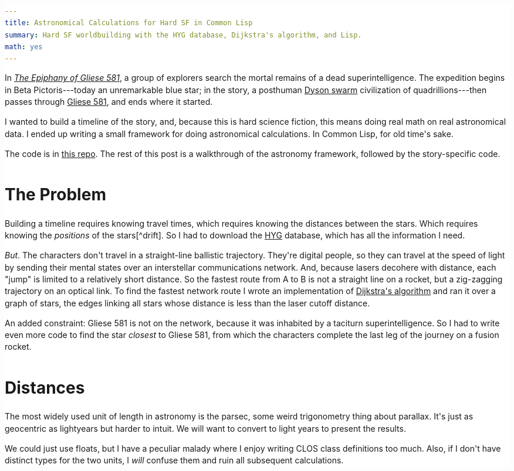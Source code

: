 ```yaml
---
title: Astronomical Calculations for Hard SF in Common Lisp
summary: Hard SF worldbuilding with the HYG database, Dijkstra's algorithm, and Lisp.
math: yes
---
```


In [_The Epiphany of Gliese 581_][eog581], a group of explorers search the
mortal remains of a dead superintelligence. The expedition begins in Beta
Pictoris---today an unremarkable blue star; in the story, a posthuman [Dyson
swarm][swarm] civilization of quadrillions---then passes through [Gliese
581][g581], and ends where it started.

I wanted to build a timeline of the story, and, because this is hard science
fiction, this means doing real math on real astronomical data. I ended up
writing a small framework for doing astronomical calculations. In Common Lisp,
for old time's sake.

The code is in [this repo][repo]. The rest of this post is a walkthrough of the
astronomy framework, followed by the story-specific code.

[swarm]: https://en.wikipedia.org/wiki/Dyson_sphere#Dyson_swarm
[g581]: https://en.wikipedia.org/wiki/Gliese_581
[repo]: https://github.com/eudoxia0/astro-eog581

# The Problem

Building a timeline requires knowing travel times, which requires knowing the
distances between the stars. Which requires knowing the _positions_ of the
stars[^drift]. So I had to download the [HYG][hyg] database, which has all the
information I need.

_But_. The characters don't travel in a straight-line ballistic
trajectory. They're digital people, so they can travel at the speed of light by
sending their mental states over an interstellar communications network. And,
because lasers decohere with distance, each "jump" is limited to a relatively
short distance. So the fastest route from A to B is not a straight line on a
rocket, but a zig-zagging trajectory on an optical link. To find the fastest
network route I wrote an implementation of [Dijkstra's algorithm][dijkstra] and
ran it over a graph of stars, the edges linking all stars whose distance is less
than the laser cutoff distance.

An added constraint: Gliese 581 is not on the network, because it was inhabited
by a taciturn superintelligence. So I had to write even more code to find the
star _closest_ to Gliese 581, from which the characters complete the last leg of
the journey on a fusion rocket.

[eog581]: https://borretti.me/fiction/eog581
[hyg]: https://github.com/astronexus/HYG-Database
[dijkstra]: https://en.wikipedia.org/wiki/Dijkstra%27s_algorithm

# Distances

The most widely used unit of length in astronomy is the parsec, some weird
trigonometry thing about parallax. It's just as geocentric as lightyears but
harder to intuit. We will want to convert to light years to present the results.

We could just use floats, but I have a peculiar malady where I enjoy writing
CLOS class definitions too much. Also, if I don't have distinct types for the
two units, I _will_ confuse them and ruin all subsequent calculations.


[equatorial]: https://en.wikipedia.org/wiki/Equatorial_coordinate_system
[queue]: https://en.wikipedia.org/wiki/Priority_queue
[matplotlib]: https://matplotlib.org/
[chatgpt]: https://openai.com/blog/chatgpt
[g570]: https://en.wikipedia.org/wiki/Gliese_570
[tig]: http://simbad.u-strasbg.fr/simbad/sim-id?Ident=%40790560&Name=HD%20%2035650&submit=submit
[atom]: http://www.projectrho.com/public_html/starmaps/trigonometry.php
[j2000]: https://en.wikipedia.org/wiki/Epoch_(astronomy)
[map]: https://upload.wikimedia.org/wikipedia/commons/8/89/Constellations%2C_equirectangular_plot%2C_Menzel_families.svg